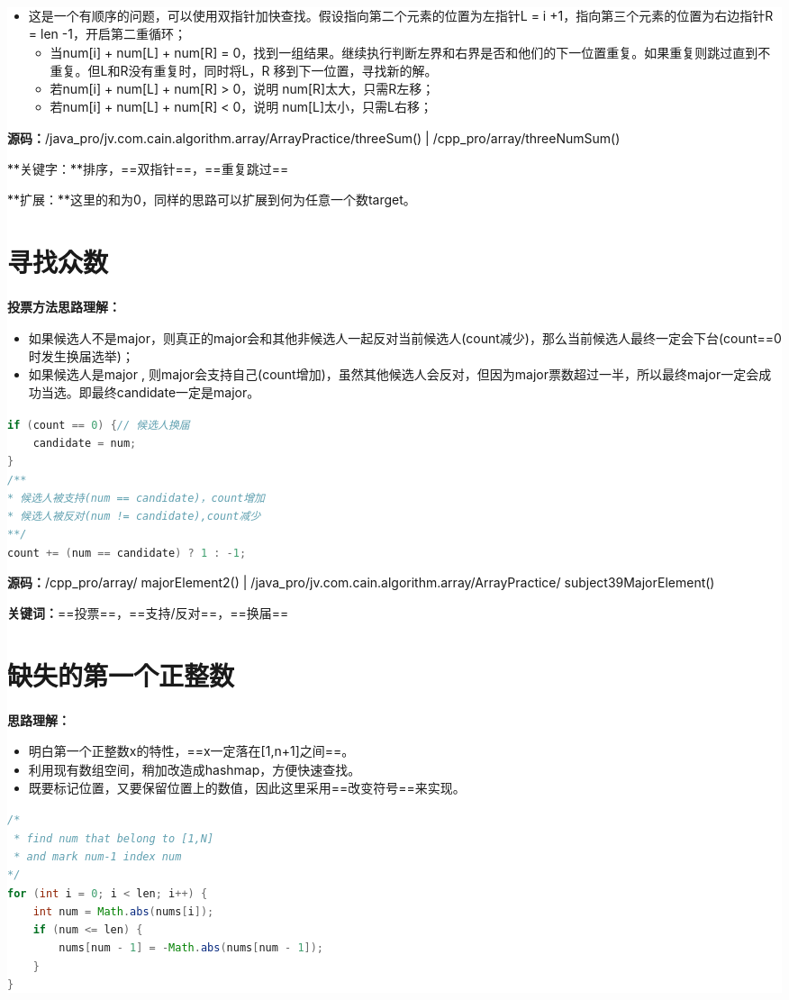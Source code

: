   - 这是一个有顺序的问题，可以使用双指针加快查找。假设指向第二个元素的位置为左指针L = i +1，指向第三个元素的位置为右边指针R = len -1，开启第二重循环；
    - 当num[i] + num[L] + num[R] = 0，找到一组结果。继续执行判断左界和右界是否和他们的下一位置重复。如果重复则跳过直到不重复。但L和R没有重复时，同时将L，R 移到下一位置，寻找新的解。
    - 若num[i] + num[L] + num[R] > 0，说明 num[R]太大，只需R左移；
    - 若num[i] + num[L] + num[R] < 0，说明 num[L]太小，只需L右移；

**源码：**/java_pro/jv.com.cain.algorithm.array/ArrayPractice/threeSum() | /cpp_pro/array/threeNumSum()

**关键字：**排序，==双指针==，==重复跳过==

**扩展：**这里的和为0，同样的思路可以扩展到何为任意一个数target。

# 寻找众数

**投票方法思路理解：**

- 如果候选人不是major，则真正的major会和其他非候选人一起反对当前候选人(count减少)，那么当前候选人最终一定会下台(count==0时发生换届选举)；
- 如果候选人是major , 则major会支持自己(count增加)，虽然其他候选人会反对，但因为major票数超过一半，所以最终major一定会成功当选。即最终candidate一定是major。

```c
if (count == 0) {// 候选人换届
	candidate = num;
}
/**
* 候选人被支持(num == candidate)，count增加
* 候选人被反对(num != candidate),count减少
**/
count += (num == candidate) ? 1 : -1;
```

**源码：**/cpp_pro/array/   majorElement2() | /java_pro/jv.com.cain.algorithm.array/ArrayPractice/ subject39MajorElement()

**关键词：**==投票==，==支持/反对==，==换届==

# 缺失的第一个正整数

**思路理解：**

- 明白第一个正整数x的特性，==x一定落在[1,n+1]之间==。
- 利用现有数组空间，稍加改造成hashmap，方便快速查找。
- 既要标记位置，又要保留位置上的数值，因此这里采用==改变符号==来实现。

```java
/*
 * find num that belong to [1,N]
 * and mark num-1 index num
*/
for (int i = 0; i < len; i++) {
    int num = Math.abs(nums[i]);
    if (num <= len) {
        nums[num - 1] = -Math.abs(nums[num - 1]);
    }
}
```
